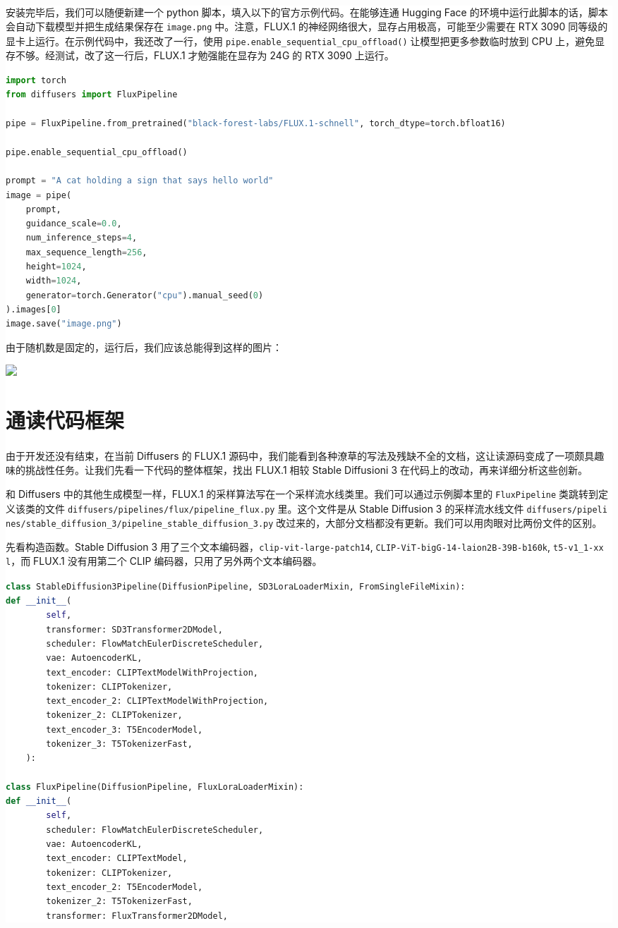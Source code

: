安装完毕后，我们可以随便新建一个 python 脚本，填入以下的官方示例代码。在能够连通 Hugging Face 的环境中运行此脚本的话，脚本会自动下载模型并把生成结果保存在 `image.png` 中。注意，FLUX.1 的神经网络很大，显存占用极高，可能至少需要在 RTX 3090 同等级的显卡上运行。在示例代码中，我还改了一行，使用 `pipe.enable_sequential_cpu_offload()` 让模型把更多参数临时放到 CPU 上，避免显存不够。经测试，改了这一行后，FLUX.1 才勉强能在显存为 24G 的 RTX 3090 上运行。

```python
import torch
from diffusers import FluxPipeline

pipe = FluxPipeline.from_pretrained("black-forest-labs/FLUX.1-schnell", torch_dtype=torch.bfloat16)

pipe.enable_sequential_cpu_offload()

prompt = "A cat holding a sign that says hello world"
image = pipe(
    prompt,
    guidance_scale=0.0,
    num_inference_steps=4,
    max_sequence_length=256,
    height=1024,
    width=1024,
    generator=torch.Generator("cpu").manual_seed(0)
).images[0]
image.save("image.png")
```

由于随机数是固定的，运行后，我们应该总能得到这样的图片：

![](https://zhouyifan.net/2024/09/03/20240809-flux1/1.jpg)

# 通读代码框架

由于开发还没有结束，在当前 Diffusers 的 FLUX.1 源码中，我们能看到各种潦草的写法及残缺不全的文档，这让读源码变成了一项颇具趣味的挑战性任务。让我们先看一下代码的整体框架，找出 FLUX.1 相较 Stable Diffusioni 3 在代码上的改动，再来详细分析这些创新。

和 Diffusers 中的其他生成模型一样，FLUX.1 的采样算法写在一个采样流水线类里。我们可以通过示例脚本里的 `FluxPipeline` 类跳转到定义该类的文件 `diffusers/pipelines/flux/pipeline_flux.py` 里。这个文件是从 Stable Diffusion 3 的采样流水线文件 `diffusers/pipelines/stable_diffusion_3/pipeline_stable_diffusion_3.py` 改过来的，大部分文档都没有更新。我们可以用肉眼对比两份文件的区别。

先看构造函数。Stable Diffusion 3 用了三个文本编码器，`clip-vit-large-patch14`, `CLIP-ViT-bigG-14-laion2B-39B-b160k`, `t5-v1_1-xxl`，而 FLUX.1 没有用第二个 CLIP 编码器，只用了另外两个文本编码器。

```python
class StableDiffusion3Pipeline(DiffusionPipeline, SD3LoraLoaderMixin, FromSingleFileMixin):
def __init__(
        self,
        transformer: SD3Transformer2DModel,
        scheduler: FlowMatchEulerDiscreteScheduler,
        vae: AutoencoderKL,
        text_encoder: CLIPTextModelWithProjection,
        tokenizer: CLIPTokenizer,
        text_encoder_2: CLIPTextModelWithProjection,
        tokenizer_2: CLIPTokenizer,
        text_encoder_3: T5EncoderModel,
        tokenizer_3: T5TokenizerFast,
    ):

class FluxPipeline(DiffusionPipeline, FluxLoraLoaderMixin):
def __init__(
        self,
        scheduler: FlowMatchEulerDiscreteScheduler,
        vae: AutoencoderKL,
        text_encoder: CLIPTextModel,
        tokenizer: CLIPTokenizer,
        text_encoder_2: T5EncoderModel,
        tokenizer_2: T5TokenizerFast,
        transformer: FluxTransformer2DModel,
```